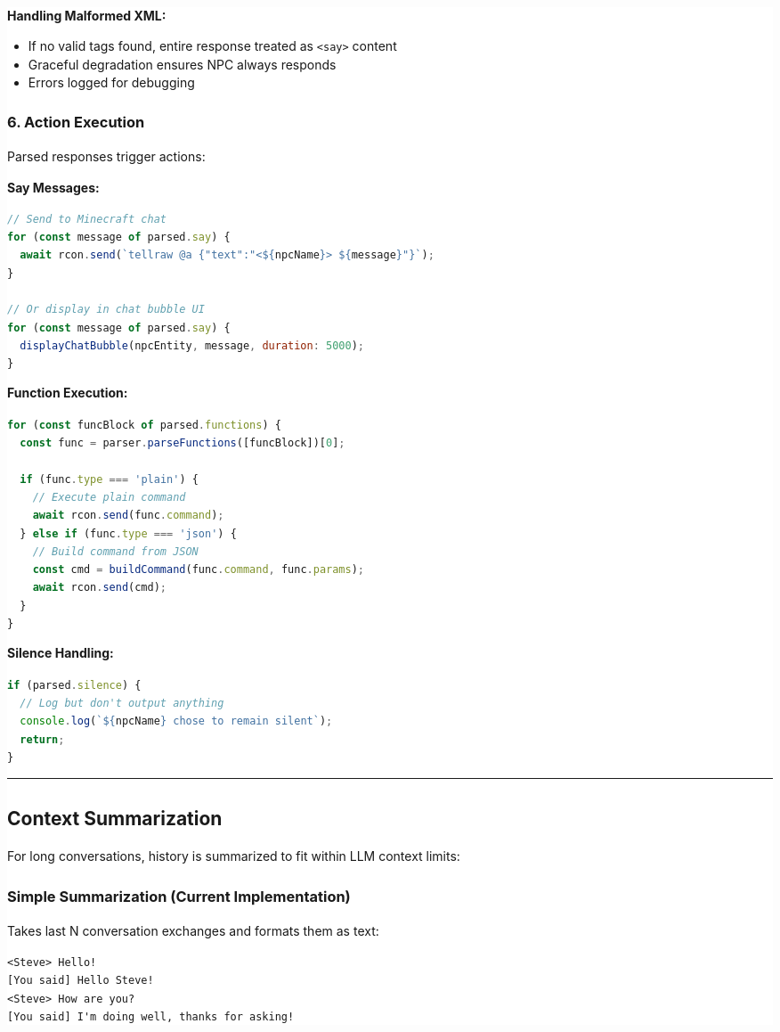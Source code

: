 **Handling Malformed XML:**
- If no valid tags found, entire response treated as `<say>` content
- Graceful degradation ensures NPC always responds
- Errors logged for debugging

### 6. Action Execution

Parsed responses trigger actions:

**Say Messages:**
```javascript
// Send to Minecraft chat
for (const message of parsed.say) {
  await rcon.send(`tellraw @a {"text":"<${npcName}> ${message}"}`);
}

// Or display in chat bubble UI
for (const message of parsed.say) {
  displayChatBubble(npcEntity, message, duration: 5000);
}
```

**Function Execution:**
```javascript
for (const funcBlock of parsed.functions) {
  const func = parser.parseFunctions([funcBlock])[0];

  if (func.type === 'plain') {
    // Execute plain command
    await rcon.send(func.command);
  } else if (func.type === 'json') {
    // Build command from JSON
    const cmd = buildCommand(func.command, func.params);
    await rcon.send(cmd);
  }
}
```

**Silence Handling:**
```javascript
if (parsed.silence) {
  // Log but don't output anything
  console.log(`${npcName} chose to remain silent`);
  return;
}
```

---

## Context Summarization

For long conversations, history is summarized to fit within LLM context limits:

### Simple Summarization (Current Implementation)
Takes last N conversation exchanges and formats them as text:
```
<Steve> Hello!
[You said] Hello Steve!
<Steve> How are you?
[You said] I'm doing well, thanks for asking!
```
